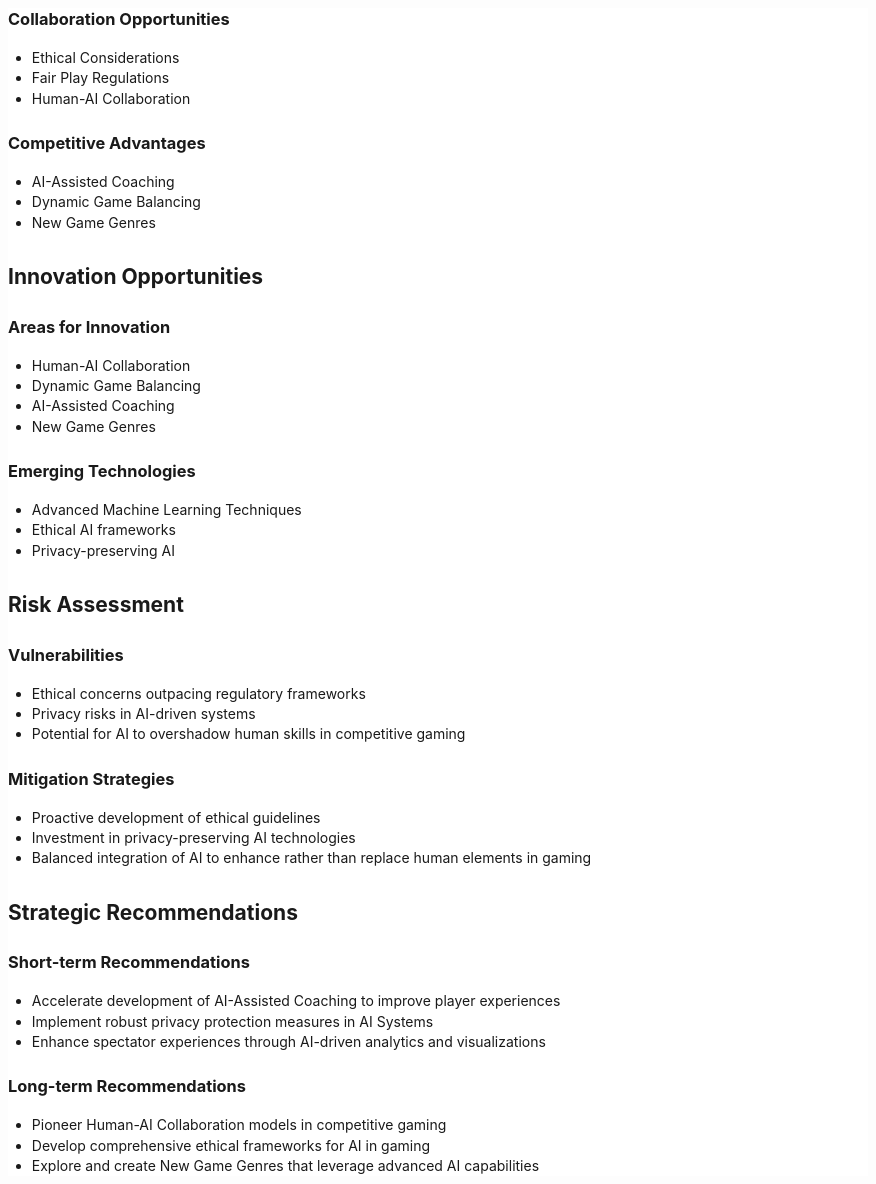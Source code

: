 ### Collaboration Opportunities
- Ethical Considerations
- Fair Play Regulations
- Human-AI Collaboration

### Competitive Advantages
- AI-Assisted Coaching
- Dynamic Game Balancing
- New Game Genres

## Innovation Opportunities

### Areas for Innovation
- Human-AI Collaboration
- Dynamic Game Balancing
- AI-Assisted Coaching
- New Game Genres

### Emerging Technologies
- Advanced Machine Learning Techniques
- Ethical AI frameworks
- Privacy-preserving AI

## Risk Assessment

### Vulnerabilities
- Ethical concerns outpacing regulatory frameworks
- Privacy risks in AI-driven systems
- Potential for AI to overshadow human skills in competitive gaming

### Mitigation Strategies
- Proactive development of ethical guidelines
- Investment in privacy-preserving AI technologies
- Balanced integration of AI to enhance rather than replace human elements in gaming

## Strategic Recommendations

### Short-term Recommendations
- Accelerate development of AI-Assisted Coaching to improve player experiences
- Implement robust privacy protection measures in AI Systems
- Enhance spectator experiences through AI-driven analytics and visualizations

### Long-term Recommendations
- Pioneer Human-AI Collaboration models in competitive gaming
- Develop comprehensive ethical frameworks for AI in gaming
- Explore and create New Game Genres that leverage advanced AI capabilities
